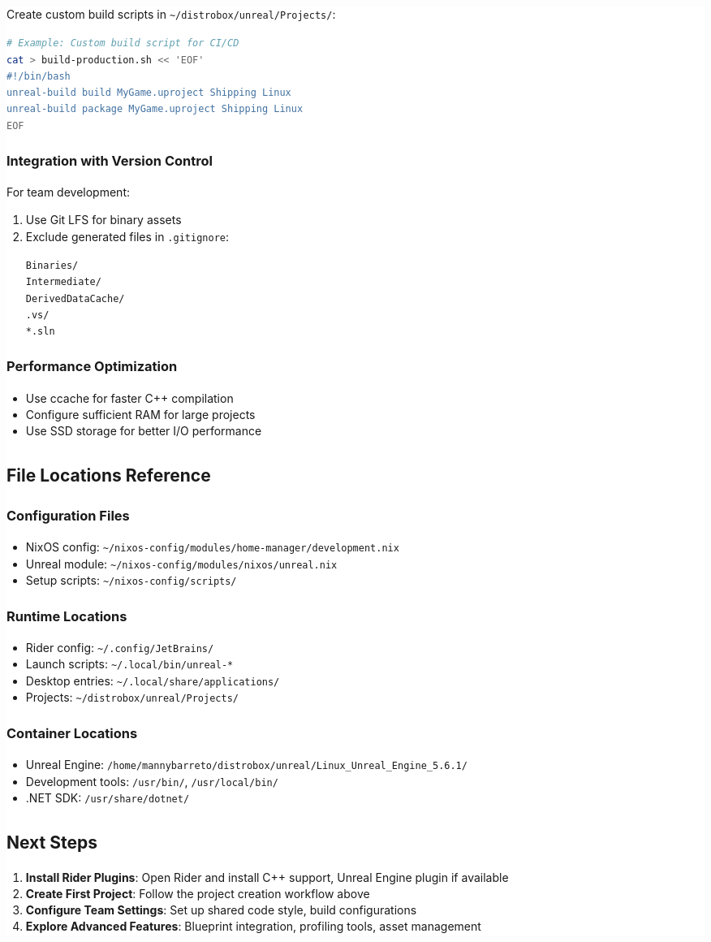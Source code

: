 Create custom build scripts in `~/distrobox/unreal/Projects/`:

```bash
# Example: Custom build script for CI/CD
cat > build-production.sh << 'EOF'
#!/bin/bash
unreal-build build MyGame.uproject Shipping Linux
unreal-build package MyGame.uproject Shipping Linux
EOF
```

### Integration with Version Control

For team development:
1. Use Git LFS for binary assets
2. Exclude generated files in `.gitignore`:
   ```
   Binaries/
   Intermediate/
   DerivedDataCache/
   .vs/
   *.sln
   ```

### Performance Optimization

- Use ccache for faster C++ compilation
- Configure sufficient RAM for large projects
- Use SSD storage for better I/O performance

## File Locations Reference

### Configuration Files
- NixOS config: `~/nixos-config/modules/home-manager/development.nix`
- Unreal module: `~/nixos-config/modules/nixos/unreal.nix`
- Setup scripts: `~/nixos-config/scripts/`

### Runtime Locations
- Rider config: `~/.config/JetBrains/`
- Launch scripts: `~/.local/bin/unreal-*`
- Desktop entries: `~/.local/share/applications/`
- Projects: `~/distrobox/unreal/Projects/`

### Container Locations
- Unreal Engine: `/home/mannybarreto/distrobox/unreal/Linux_Unreal_Engine_5.6.1/`
- Development tools: `/usr/bin/`, `/usr/local/bin/`
- .NET SDK: `/usr/share/dotnet/`

## Next Steps

1. **Install Rider Plugins**: Open Rider and install C++ support, Unreal Engine plugin if available
2. **Create First Project**: Follow the project creation workflow above
3. **Configure Team Settings**: Set up shared code style, build configurations
4. **Explore Advanced Features**: Blueprint integration, profiling tools, asset management
